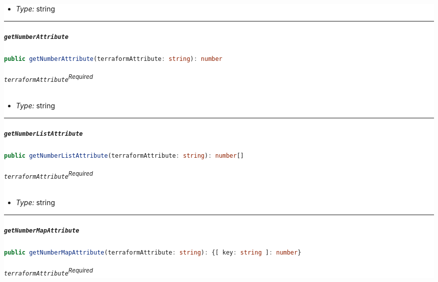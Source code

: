 - *Type:* string

---

##### `getNumberAttribute` <a name="getNumberAttribute" id="rhizo-co-terraform-provider-oci.dataOciDatabaseManagementManagedDatabaseUser.DataOciDatabaseManagementManagedDatabaseUser.getNumberAttribute"></a>

```typescript
public getNumberAttribute(terraformAttribute: string): number
```

###### `terraformAttribute`<sup>Required</sup> <a name="terraformAttribute" id="rhizo-co-terraform-provider-oci.dataOciDatabaseManagementManagedDatabaseUser.DataOciDatabaseManagementManagedDatabaseUser.getNumberAttribute.parameter.terraformAttribute"></a>

- *Type:* string

---

##### `getNumberListAttribute` <a name="getNumberListAttribute" id="rhizo-co-terraform-provider-oci.dataOciDatabaseManagementManagedDatabaseUser.DataOciDatabaseManagementManagedDatabaseUser.getNumberListAttribute"></a>

```typescript
public getNumberListAttribute(terraformAttribute: string): number[]
```

###### `terraformAttribute`<sup>Required</sup> <a name="terraformAttribute" id="rhizo-co-terraform-provider-oci.dataOciDatabaseManagementManagedDatabaseUser.DataOciDatabaseManagementManagedDatabaseUser.getNumberListAttribute.parameter.terraformAttribute"></a>

- *Type:* string

---

##### `getNumberMapAttribute` <a name="getNumberMapAttribute" id="rhizo-co-terraform-provider-oci.dataOciDatabaseManagementManagedDatabaseUser.DataOciDatabaseManagementManagedDatabaseUser.getNumberMapAttribute"></a>

```typescript
public getNumberMapAttribute(terraformAttribute: string): {[ key: string ]: number}
```

###### `terraformAttribute`<sup>Required</sup> <a name="terraformAttribute" id="rhizo-co-terraform-provider-oci.dataOciDatabaseManagementManagedDatabaseUser.DataOciDatabaseManagementManagedDatabaseUser.getNumberMapAttribute.parameter.terraformAttribute"></a>

